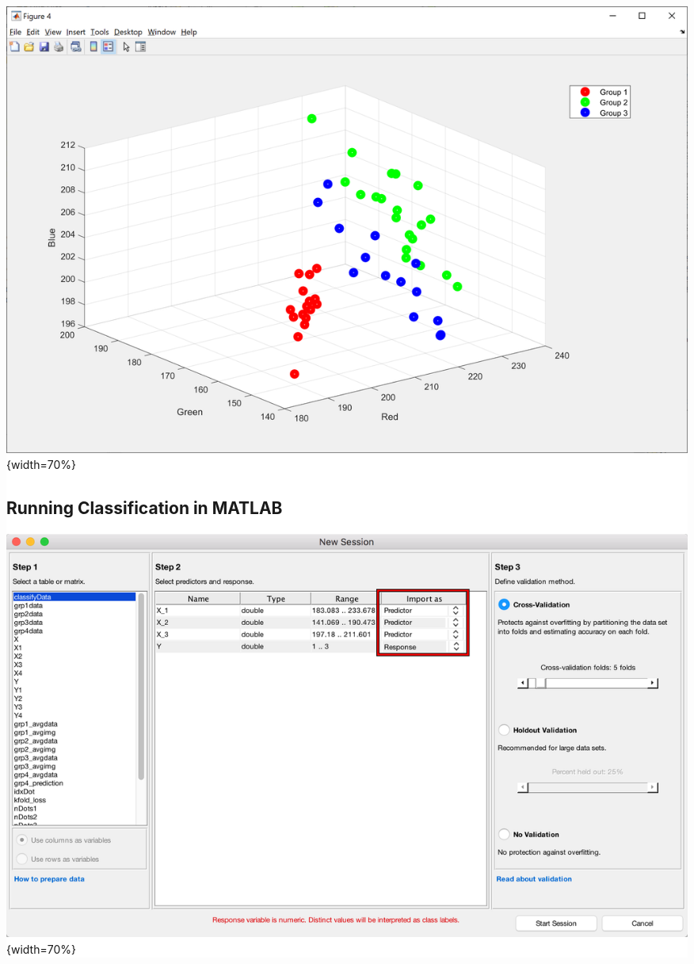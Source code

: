 ![](img/matlab_rgb_space.png){width=70%}

## Running Classification in MATLAB

![](img/matlab_classification_learner.png){width=70%}
